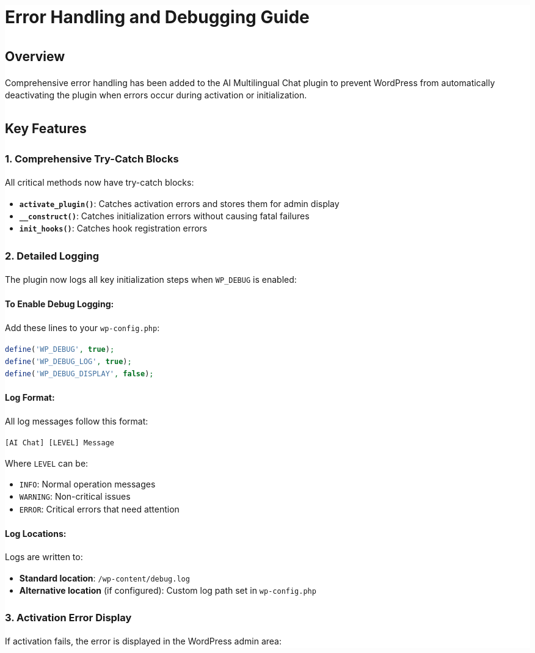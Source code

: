 # Error Handling and Debugging Guide

## Overview

Comprehensive error handling has been added to the AI Multilingual Chat plugin to prevent WordPress from automatically deactivating the plugin when errors occur during activation or initialization.

## Key Features

### 1. Comprehensive Try-Catch Blocks

All critical methods now have try-catch blocks:

- **`activate_plugin()`**: Catches activation errors and stores them for admin display
- **`__construct()`**: Catches initialization errors without causing fatal failures
- **`init_hooks()`**: Catches hook registration errors

### 2. Detailed Logging

The plugin now logs all key initialization steps when `WP_DEBUG` is enabled:

#### To Enable Debug Logging:

Add these lines to your `wp-config.php`:

```php
define('WP_DEBUG', true);
define('WP_DEBUG_LOG', true);
define('WP_DEBUG_DISPLAY', false);
```

#### Log Format:

All log messages follow this format:
```
[AI Chat] [LEVEL] Message
```

Where `LEVEL` can be:
- `INFO`: Normal operation messages
- `WARNING`: Non-critical issues
- `ERROR`: Critical errors that need attention

#### Log Locations:

Logs are written to:
- **Standard location**: `/wp-content/debug.log`
- **Alternative location** (if configured): Custom log path set in `wp-config.php`

### 3. Activation Error Display

If activation fails, the error is displayed in the WordPress admin area:

